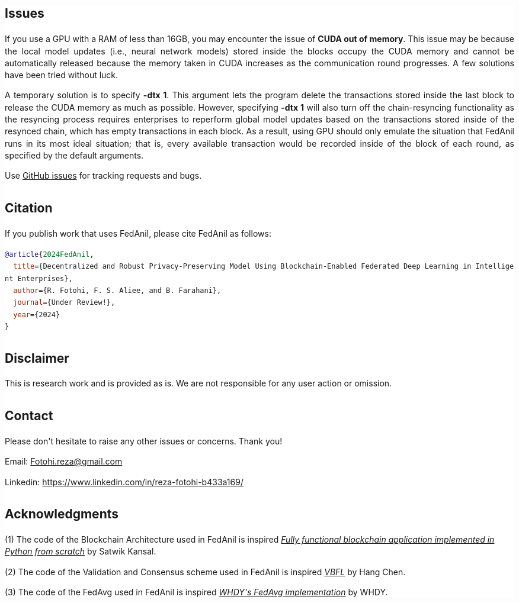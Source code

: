 ## Issues
<p align="justify"> If you use a GPU with a RAM of less than 16GB, you may encounter the issue of <b>CUDA out of memory</b>. This issue may be because the local model updates (i.e., neural network models) stored inside the blocks occupy the CUDA memory and cannot be automatically released because the memory taken in CUDA increases as the communication round progresses. A few solutions have been tried without luck. </p>

<p align="justify"> A temporary solution is to specify <b>-dtx 1</b>. This argument lets the program delete the transactions stored inside the last block to release the CUDA memory as much as possible. However, specifying <b>-dtx 1</b> will also turn off the chain-resyncing functionality as the resyncing process requires enterprises to reperform global model updates based on the transactions stored inside of the resynced chain, which has empty transactions in each block. As a result, using GPU should only emulate the situation that FedAnil runs in its most ideal situation; that is, every available transaction would be recorded inside of the block of each round, as specified by the default arguments. </p>

Use [GitHub issues](https://github.com/tensorflow/federated/issues) for tracking
requests and bugs.

## Citation

If you publish work that uses FedAnil, please cite FedAnil as follows:

```bibtex
@article{2024FedAnil,
  title={Decentralized and Robust Privacy-Preserving Model Using Blockchain-Enabled Federated Deep Learning in Intelligent Enterprises},
  author={R. Fotohi, F. S. Aliee, and B. Farahani},
  journal={Under Review!},
  year={2024}
}
```

## Disclaimer

This is research work and is provided as is. We are not responsible for any user action or omission.

## Contact
Please don't hesitate to raise any other issues or concerns. Thank you!

Email: Fotohi.reza@gmail.com

Linkedin: https://www.linkedin.com/in/reza-fotohi-b433a169/

## Acknowledgments
(1) The code of the Blockchain Architecture used in FedAnil is inspired  [*Fully functional blockchain application implemented in Python from scratch*](https://github.com/satwikkansal/python_blockchain_app) by Satwik Kansal.

(2) The code of the Validation and Consensus scheme used in FedAnil is inspired [*VBFL*](https://github.com/hanglearning/VBFL) by Hang Chen.

(3) The code of the FedAvg used in FedAnil is inspired [*WHDY's FedAvg implementation*](https://github.com/WHDY/FedAvg) by WHDY.
